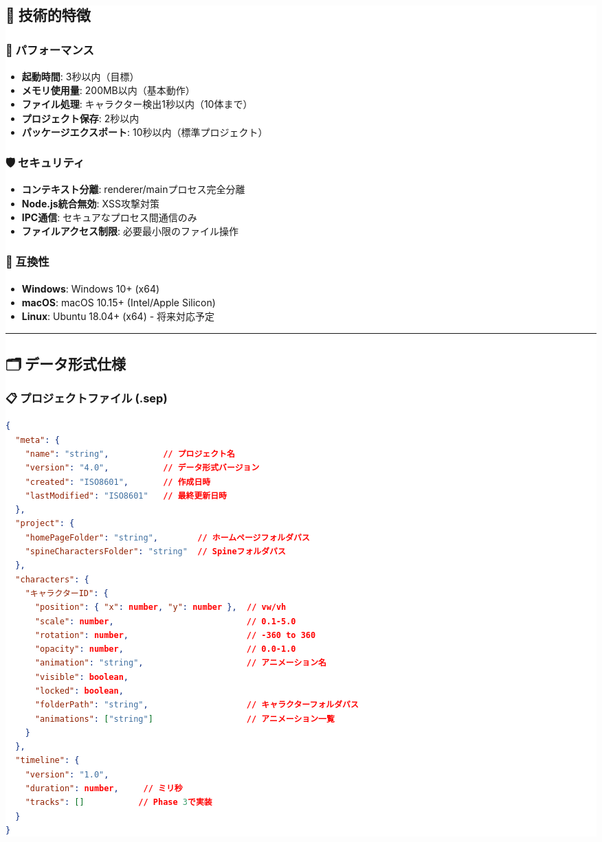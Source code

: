 
## 🔧 技術的特徴

### 🚀 パフォーマンス
- **起動時間**: 3秒以内（目標）
- **メモリ使用量**: 200MB以内（基本動作）
- **ファイル処理**: キャラクター検出1秒以内（10体まで）
- **プロジェクト保存**: 2秒以内
- **パッケージエクスポート**: 10秒以内（標準プロジェクト）

### 🛡️ セキュリティ
- **コンテキスト分離**: renderer/mainプロセス完全分離
- **Node.js統合無効**: XSS攻撃対策
- **IPC通信**: セキュアなプロセス間通信のみ
- **ファイルアクセス制限**: 必要最小限のファイル操作

### 🔄 互換性
- **Windows**: Windows 10+ (x64)
- **macOS**: macOS 10.15+ (Intel/Apple Silicon)
- **Linux**: Ubuntu 18.04+ (x64) - 将来対応予定

---

## 🗂️ データ形式仕様

### 📋 プロジェクトファイル (.sep)
```json
{
  "meta": {
    "name": "string",           // プロジェクト名
    "version": "4.0",           // データ形式バージョン
    "created": "ISO8601",       // 作成日時
    "lastModified": "ISO8601"   // 最終更新日時
  },
  "project": {
    "homePageFolder": "string",        // ホームページフォルダパス
    "spineCharactersFolder": "string"  // Spineフォルダパス
  },
  "characters": {
    "キャラクターID": {
      "position": { "x": number, "y": number },  // vw/vh
      "scale": number,                           // 0.1-5.0
      "rotation": number,                        // -360 to 360
      "opacity": number,                         // 0.0-1.0
      "animation": "string",                     // アニメーション名
      "visible": boolean,
      "locked": boolean,
      "folderPath": "string",                    // キャラクターフォルダパス
      "animations": ["string"]                   // アニメーション一覧
    }
  },
  "timeline": {
    "version": "1.0",
    "duration": number,     // ミリ秒
    "tracks": []           // Phase 3で実装
  }
}
```
